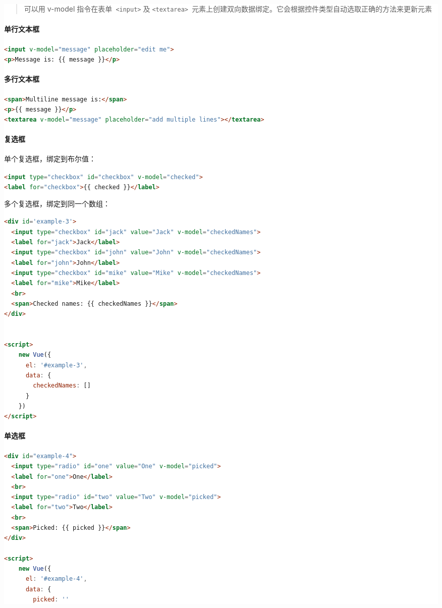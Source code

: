 > 可以用 v-model 指令在表单` <input>` 及 `<textarea> `元素上创建双向数据绑定。它会根据控件类型自动选取正确的方法来更新元素

#### 单行文本框

```html
<input v-model="message" placeholder="edit me">
<p>Message is: {{ message }}</p>
```

#### 多行文本框

```html
<span>Multiline message is:</span>
<p>{{ message }}</p>
<textarea v-model="message" placeholder="add multiple lines"></textarea>
```

#### 复选框

单个复选框，绑定到布尔值：

```html
<input type="checkbox" id="checkbox" v-model="checked">
<label for="checkbox">{{ checked }}</label>
```

多个复选框，绑定到同一个数组：

```html
<div id='example-3'>
  <input type="checkbox" id="jack" value="Jack" v-model="checkedNames">
  <label for="jack">Jack</label>
  <input type="checkbox" id="john" value="John" v-model="checkedNames">
  <label for="john">John</label>
  <input type="checkbox" id="mike" value="Mike" v-model="checkedNames">
  <label for="mike">Mike</label>
  <br>
  <span>Checked names: {{ checkedNames }}</span>
</div>


<script>
    new Vue({
      el: '#example-3',
      data: {
        checkedNames: []
      }
    })
</script>
```

#### 单选框

```html
<div id="example-4">
  <input type="radio" id="one" value="One" v-model="picked">
  <label for="one">One</label>
  <br>
  <input type="radio" id="two" value="Two" v-model="picked">
  <label for="two">Two</label>
  <br>
  <span>Picked: {{ picked }}</span>
</div>

<script>
    new Vue({
      el: '#example-4',
      data: {
        picked: ''
```